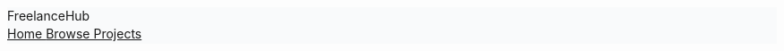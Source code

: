 <!DOCTYPE html>
<html lang="en">
<head>
    <meta charset="UTF-8">
    <meta name="viewport" content="width=device-width, initial-scale=1.0">
    <title>FreelanceHub - Freelance Bidding Platform</title>
    <script src="https://cdn.tailwindcss.com"></script>
    <link href="https://fonts.googleapis.com/css2?family=Inter:wght@300;400;500;600;700&display=swap" rel="stylesheet">
    <script src="https://kit.fontawesome.com/a076d05399.js" crossorigin="anonymous"></script>
    <style>
        body {
            font-family: 'Inter', sans-serif;
            background-color: #f9fafb;
        }
        .modal {
            transition: opacity 0.3s ease, transform 0.3s ease;
        }
        .modal-enter {
            opacity: 0;
            transform: translateY(-20px);
        }
        .modal-enter-active {
            opacity: 1;
            transform: translateY(0);
        }
        .tab-active {
            border-bottom: 3px solid #4f46e5;
            color: #4f46e5;
        }
        .progress-bar {
            transition: width 0.5s ease;
        }
        .message-bubble-client {
            background-color: #e0e7ff;
            border-radius: 18px 18px 18px 4px;
        }
        .message-bubble-freelancer {
            background-color: #f3f4f6;
            border-radius: 18px 18px 4px 18px;
        }
    </style>
</head>
<body>
    <div id="app" class="min-h-screen flex flex-col">
        <!-- Navigation -->
        <nav class="bg-white shadow-sm">
            <div class="max-w-7xl mx-auto px-4 sm:px-6 lg:px-8">
                <div class="flex justify-between h-16">
                    <div class="flex items-center">
                        <div class="flex-shrink-0 flex items-center">
                            <span class="text-indigo-600 text-xl font-bold">FreelanceHub</span>
                        </div>
                        <div class="hidden sm:ml-6 sm:flex sm:space-x-8">
                            <a href="#" class="border-indigo-500 text-gray-900 inline-flex items-center px-1 pt-1 border-b-2 text-sm font-medium" @click="setActivePage('home')">
                                Home
                            </a>
                            <a href="#" class="border-transparent text-gray-500 hover:border-gray-300 hover:text-gray-700 inline-flex items-center px-1 pt-1 border-b-2 text-sm font-medium" @click="setActivePage('projects')">
                                Browse Projects
                            </a>
                            <a href="#" class="border-transparent text-gray-500 hover:border-gray-300 hover:text-gray-700 inline-flex items-center px-1 pt-1 border-b-2 text-sm font-medium" @click="setActivePage('freelancers')">